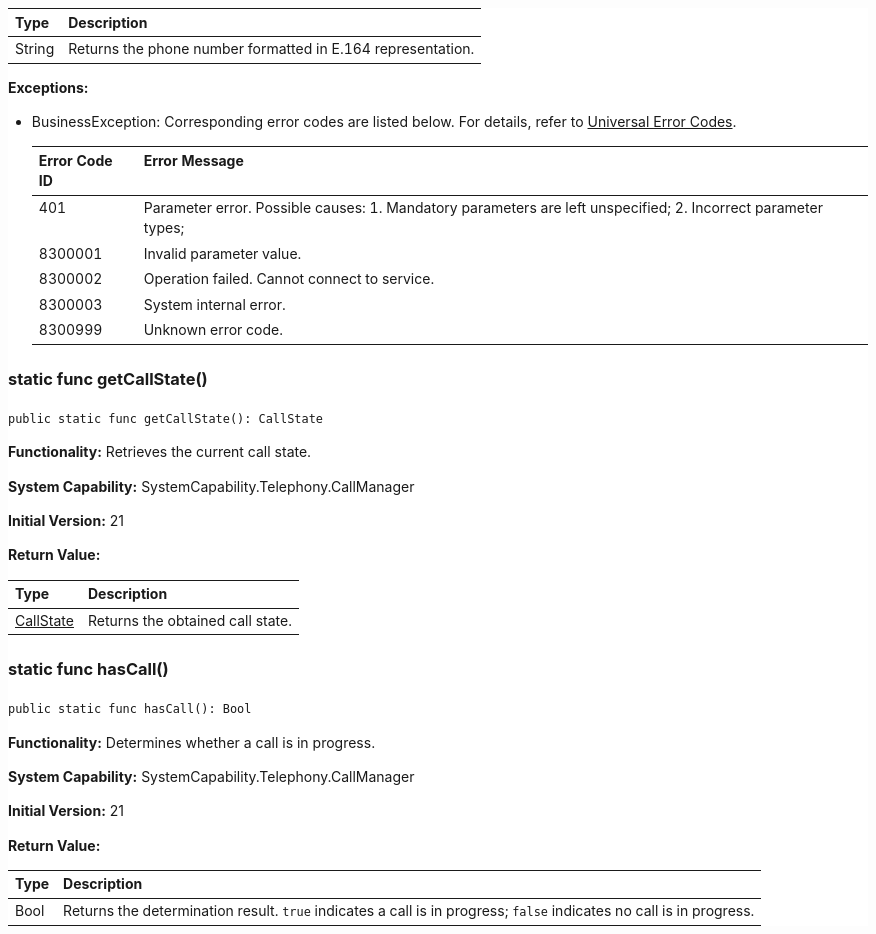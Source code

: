 | Type | Description |
|:----|:----|
| String | Returns the phone number formatted in E.164 representation. |

**Exceptions:**

- BusinessException: Corresponding error codes are listed below. For details, refer to [Universal Error Codes](../cj-errorcode-universal.md).

  | Error Code ID | Error Message |
  | :---- | :--- |
  | 401 | Parameter error. Possible causes: 1. Mandatory parameters are left unspecified; 2. Incorrect parameter types; |
  | 8300001 | Invalid parameter value. |
  | 8300002 | Operation failed. Cannot connect to service. |
  | 8300003 | System internal error. |
  | 8300999 | Unknown error code. |

### static func getCallState()

```cangjie
public static func getCallState(): CallState
```

**Functionality:** Retrieves the current call state.

**System Capability:** SystemCapability.Telephony.CallManager

**Initial Version:** 21

**Return Value:**

| Type | Description |
|:----|:----|
| [CallState](#enum-callstate) | Returns the obtained call state. |

### static func hasCall()

```cangjie
public static func hasCall(): Bool
```

**Functionality:** Determines whether a call is in progress.

**System Capability:** SystemCapability.Telephony.CallManager

**Initial Version:** 21

**Return Value:**

| Type | Description |
|:----|:----|
| Bool | Returns the determination result. `true` indicates a call is in progress; `false` indicates no call is in progress. |

